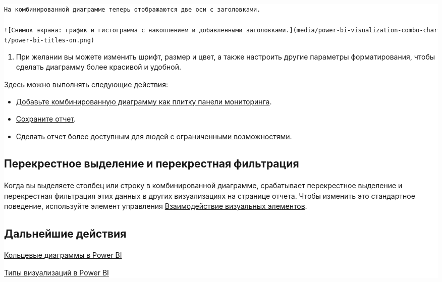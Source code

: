     На комбинированной диаграмме теперь отображаются две оси с заголовками.

    ![Снимок экрана: график и гистограмма с накоплением и добавленными заголовками.](media/power-bi-visualization-combo-chart/power-bi-titles-on.png)

1. При желании вы можете изменить шрифт, размер и цвет, а также настроить другие параметры форматирования, чтобы сделать диаграмму более красивой и удобной.

Здесь можно выполнять следующие действия:

* [Добавьте комбинированную диаграмму как плитку панели мониторинга](../service-dashboard-tiles.md).

* [Сохраните отчет](../service-report-save.md).

* [Сделать отчет более доступным для людей с ограниченными возможностями](../desktop-accessibility.md).

## <a name="cross-highlighting-and-cross-filtering"></a>Перекрестное выделение и перекрестная фильтрация

Когда вы выделяете столбец или строку в комбинированной диаграмме, срабатывает перекрестное выделение и перекрестная фильтрация этих данных в других визуализациях на странице отчета. Чтобы изменить это стандартное поведение, используйте элемент управления [Взаимодействие визуальных элементов](../service-reports-visual-interactions.md).

## <a name="next-steps"></a>Дальнейшие действия

[Кольцевые диаграммы в Power BI](power-bi-visualization-doughnut-charts.md)

[Типы визуализаций в Power BI](power-bi-visualization-types-for-reports-and-q-and-a.md)